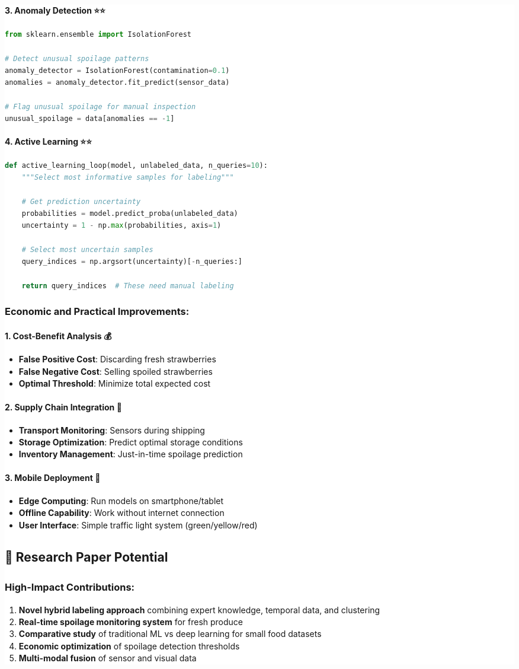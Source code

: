 
#### 3. **Anomaly Detection** ⭐⭐
```python
from sklearn.ensemble import IsolationForest

# Detect unusual spoilage patterns
anomaly_detector = IsolationForest(contamination=0.1)
anomalies = anomaly_detector.fit_predict(sensor_data)

# Flag unusual spoilage for manual inspection
unusual_spoilage = data[anomalies == -1]
```

#### 4. **Active Learning** ⭐⭐
```python
def active_learning_loop(model, unlabeled_data, n_queries=10):
    """Select most informative samples for labeling"""
    
    # Get prediction uncertainty
    probabilities = model.predict_proba(unlabeled_data)
    uncertainty = 1 - np.max(probabilities, axis=1)
    
    # Select most uncertain samples
    query_indices = np.argsort(uncertainty)[-n_queries:]
    
    return query_indices  # These need manual labeling
```

### Economic and Practical Improvements:

#### 1. **Cost-Benefit Analysis** 💰
- **False Positive Cost**: Discarding fresh strawberries
- **False Negative Cost**: Selling spoiled strawberries
- **Optimal Threshold**: Minimize total expected cost

#### 2. **Supply Chain Integration** 🚚
- **Transport Monitoring**: Sensors during shipping
- **Storage Optimization**: Predict optimal storage conditions
- **Inventory Management**: Just-in-time spoilage prediction

#### 3. **Mobile Deployment** 📱
- **Edge Computing**: Run models on smartphone/tablet
- **Offline Capability**: Work without internet connection
- **User Interface**: Simple traffic light system (green/yellow/red)

## 🎯 Research Paper Potential

### High-Impact Contributions:
1. **Novel hybrid labeling approach** combining expert knowledge, temporal data, and clustering
2. **Real-time spoilage monitoring system** for fresh produce
3. **Comparative study** of traditional ML vs deep learning for small food datasets
4. **Economic optimization** of spoilage detection thresholds
5. **Multi-modal fusion** of sensor and visual data
